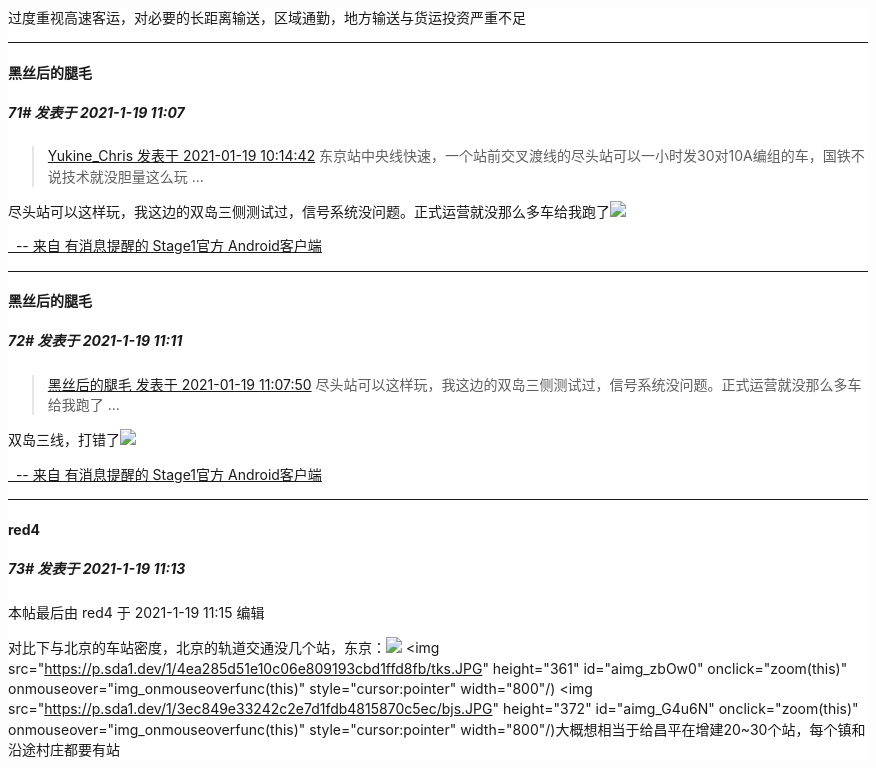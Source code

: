 过度重视高速客运，对必要的长距离输送，区域通勤，地方输送与货运投资严重不足







*****

####  黑丝后的腿毛  
##### 71#       发表于 2021-1-19 11:07



<blockquote><a href="httphttps://bbs.saraba1st.com/2b/forum.php?mod=redirect&amp;goto=findpost&amp;pid=50080006&amp;ptid=1983519" target="_blank">Yukine_Chris 发表于 2021-01-19 10:14:42</a>
东京站中央线快速，一个站前交叉渡线的尽头站可以一小时发30对10A编组的车，国铁不说技术就没胆量这么玩 ...</blockquote>尽头站可以这样玩，我这边的双岛三侧测试过，信号系统没问题。正式运营就没那么多车给我跑了<img src="https://static.saraba1st.com/image/smiley/face2017/009.gif" referrerpolicy="no-referrer">

[  -- 来自 有消息提醒的 Stage1官方 Android客户端](https://www.coolapk.com/apk/140634)







*****

####  黑丝后的腿毛  
##### 72#       发表于 2021-1-19 11:11



<blockquote><a href="httphttps://bbs.saraba1st.com/2b/forum.php?mod=redirect&amp;goto=findpost&amp;pid=50080638&amp;ptid=1983519" target="_blank">黑丝后的腿毛 发表于 2021-01-19 11:07:50</a>
尽头站可以这样玩，我这边的双岛三侧测试过，信号系统没问题。正式运营就没那么多车给我跑了 ...</blockquote>双岛三线，打错了<img src="https://static.saraba1st.com/image/smiley/face2017/009.gif" referrerpolicy="no-referrer">

[  -- 来自 有消息提醒的 Stage1官方 Android客户端](https://www.coolapk.com/apk/140634)







*****

####  red4  
##### 73#       发表于 2021-1-19 11:13



 本帖最后由 red4 于 2021-1-19 11:15 编辑 

对比下与北京的车站密度，北京的轨道交通没几个站，东京：<img src="https://static.saraba1st.com/image/smiley/face2017/176.png" referrerpolicy="no-referrer">
<img src="https://p.sda1.dev/1/4ea285d51e10c06e809193cbd1ffd8fb/tks.JPG" height="361" id="aimg_zbOw0" onclick="zoom(this)" onmouseover="img_onmouseoverfunc(this)" style="cursor:pointer" width="800"/)
<img src="https://p.sda1.dev/1/3ec849e33242c2e7d1fdb4815870c5ec/bjs.JPG" height="372" id="aimg_G4u6N" onclick="zoom(this)" onmouseover="img_onmouseoverfunc(this)" style="cursor:pointer" width="800"/)大概想相当于给昌平在增建20~30个站，每个镇和沿途村庄都要有站





